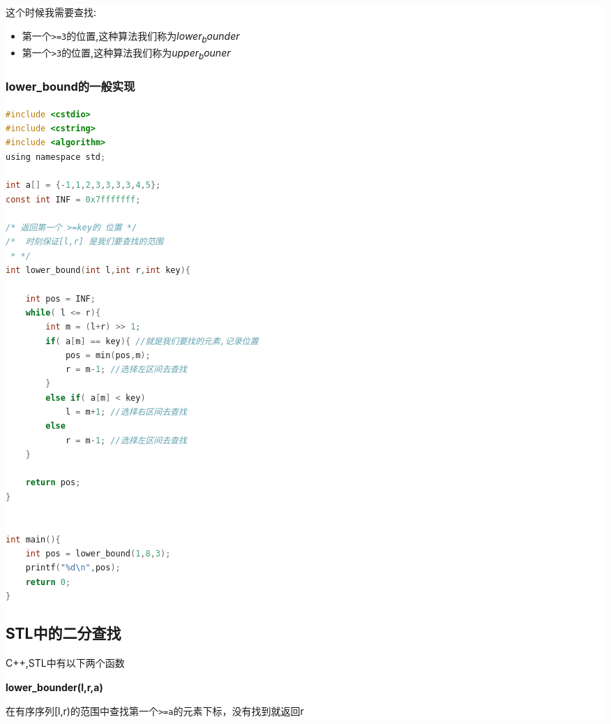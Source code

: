 这个时候我需要查找:

 - 第一个`>=3`的位置,这种算法我们称为$lower_bounder$
 - 第一个`>3`的位置,这种算法我们称为$upper_bouner$

### lower_bound的一般实现

```c
#include <cstdio>
#include <cstring>
#include <algorithm>
using namespace std;

int a[] = {-1,1,2,3,3,3,3,4,5};
const int INF = 0x7fffffff;

/* 返回第一个 >=key的 位置 */
/*  时刻保证[l,r] 是我们要查找的范围
 * */
int lower_bound(int l,int r,int key){

    int pos = INF;
    while( l <= r){
        int m = (l+r) >> 1;
        if( a[m] == key){ //就是我们要找的元素,记录位置
            pos = min(pos,m);
            r = m-1; //选择左区间去查找
        }
        else if( a[m] < key)
            l = m+1; //选择右区间去查找
        else 
            r = m-1; //选择左区间去查找
    }

    return pos;
}


int main(){
    int pos = lower_bound(1,8,3);
    printf("%d\n",pos);
    return 0;
}
```

## STL中的二分查找

C++,STL中有以下两个函数

**lower_bounder(l,r,a)**

在有序序列[l,r)的范围中查找第一个`>=a`的元素下标，没有找到就返回r
